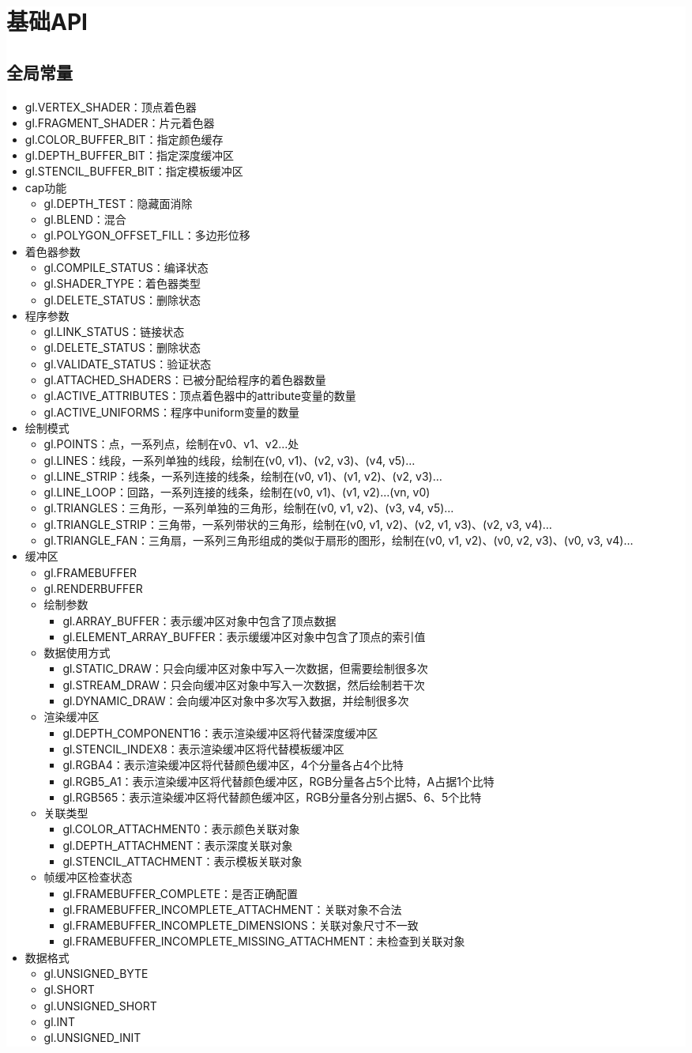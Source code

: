# 基础API
## 全局常量
- gl.VERTEX_SHADER：顶点着色器
- gl.FRAGMENT_SHADER：片元着色器
- gl.COLOR_BUFFER_BIT：指定颜色缓存
- gl.DEPTH_BUFFER_BIT：指定深度缓冲区
- gl.STENCIL_BUFFER_BIT：指定模板缓冲区
- cap功能
	- gl.DEPTH_TEST：隐藏面消除
	- gl.BLEND：混合
	- gl.POLYGON_OFFSET_FILL：多边形位移
- 着色器参数
	- gl.COMPILE_STATUS：编译状态
	- gl.SHADER_TYPE：着色器类型
	- gl.DELETE_STATUS：删除状态
- 程序参数
	- gl.LINK_STATUS：链接状态
	- gl.DELETE_STATUS：删除状态
	- gl.VALIDATE_STATUS：验证状态
	- gl.ATTACHED_SHADERS：已被分配给程序的着色器数量
	- gl.ACTIVE_ATTRIBUTES：顶点着色器中的attribute变量的数量
	- gl.ACTIVE_UNIFORMS：程序中uniform变量的数量
- 绘制模式
	- gl.POINTS：点，一系列点，绘制在v0、v1、v2…处
	- gl.LINES：线段，一系列单独的线段，绘制在(v0, v1)、(v2, v3)、(v4, v5)…
	- gl.LINE_STRIP：线条，一系列连接的线条，绘制在(v0, v1)、(v1, v2)、(v2, v3)…
	- gl.LINE_LOOP：回路，一系列连接的线条，绘制在(v0, v1)、(v1, v2)…(vn, v0)
	- gl.TRIANGLES：三角形，一系列单独的三角形，绘制在(v0, v1, v2)、(v3, v4, v5)…
	- gl.TRIANGLE_STRIP：三角带，一系列带状的三角形，绘制在(v0, v1, v2)、(v2, v1, v3)、(v2, v3, v4)…
	- gl.TRIANGLE_FAN：三角扇，一系列三角形组成的类似于扇形的图形，绘制在(v0, v1, v2)、(v0, v2, v3)、(v0, v3, v4)…
- 缓冲区
	- gl.FRAMEBUFFER
	- gl.RENDERBUFFER
	- 绘制参数
		- gl.ARRAY_BUFFER：表示缓冲区对象中包含了顶点数据
		- gl.ELEMENT_ARRAY_BUFFER：表示缓缓冲区对象中包含了顶点的索引值
	- 数据使用方式
		- gl.STATIC_DRAW：只会向缓冲区对象中写入一次数据，但需要绘制很多次
		- gl.STREAM_DRAW：只会向缓冲区对象中写入一次数据，然后绘制若干次
		- gl.DYNAMIC_DRAW：会向缓冲区对象中多次写入数据，并绘制很多次
	- 渲染缓冲区
		- gl.DEPTH_COMPONENT16：表示渲染缓冲区将代替深度缓冲区
		- gl.STENCIL_INDEX8：表示渲染缓冲区将代替模板缓冲区
		- gl.RGBA4：表示渲染缓冲区将代替颜色缓冲区，4个分量各占4个比特
		- gl.RGB5_A1：表示渲染缓冲区将代替颜色缓冲区，RGB分量各占5个比特，A占据1个比特
		- gl.RGB565：表示渲染缓冲区将代替颜色缓冲区，RGB分量各分别占据5、6、5个比特
	- 关联类型
		- gl.COLOR_ATTACHMENT0：表示颜色关联对象
		- gl.DEPTH_ATTACHMENT：表示深度关联对象
		- gl.STENCIL_ATTACHMENT：表示模板关联对象
	- 帧缓冲区检查状态
		- gl.FRAMEBUFFER_COMPLETE：是否正确配置
		- gl.FRAMEBUFFER_INCOMPLETE_ATTACHMENT：关联对象不合法
		- gl.FRAMEBUFFER_INCOMPLETE_DIMENSIONS：关联对象尺寸不一致
		- gl.FRAMEBUFFER_INCOMPLETE_MISSING_ATTACHMENT：未检查到关联对象
- 数据格式
	- gl.UNSIGNED_BYTE
	- gl.SHORT
	- gl.UNSIGNED_SHORT
	- gl.INT
	- gl.UNSIGNED_INIT